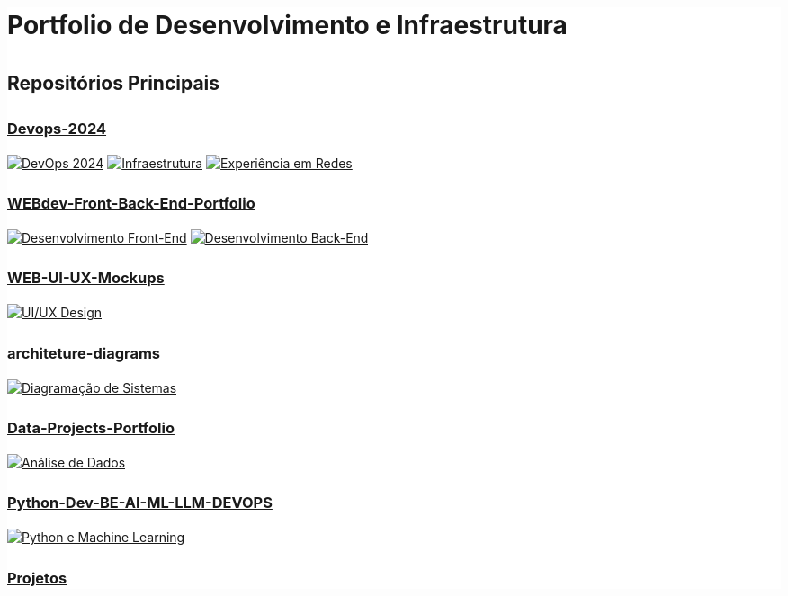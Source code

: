 # Portfolio de Desenvolvimento e Infraestrutura

## Repositórios Principais

### [Devops-2024](https://github.com/chaos4455/Devops-2024)

[![DevOps 2024](https://img.shields.io/badge/DevOps-2024-blueviolet?style=for-the-badge)](https://github.com/chaos4455/Devops-2024)
[![Infraestrutura](https://img.shields.io/badge/Infraestrutura-2019--2024-yellow?style=for-the-badge)](https://github.com/chaos4455/Certifica-es)
[![Experiência em Redes](https://img.shields.io/badge/Experiência%20em%20Redes-DevOps-brightgreen?style=for-the-badge)](https://github.com/chaos4455/Certifica-es)

### [WEBdev-Front-Back-End-Portfolio](https://github.com/chaos4455/WEBdev-Front-Back-End-Portfolio)

[![Desenvolvimento Front-End](https://img.shields.io/badge/Desenvolvimento%20Front--End-HTML5%2C%20CSS3%2C%20JavaScript-blue?style=for-the-badge&logo=html5&logoColor=white)](https://github.com/chaos4455/WEBdev-Front-Back-End-Portfolio)
[![Desenvolvimento Back-End](https://img.shields.io/badge/Desenvolvimento%20Back--End-Node.js%2C%20Express-green?style=for-the-badge&logo=node.js)](https://github.com/chaos4455/WEBdev-Front-Back-End-Portfolio)

### [WEB-UI-UX-Mockups](https://github.com/chaos4455/WEB-UI-UX-Mockups)

[![UI/UX Design](https://img.shields.io/badge/UI%2FUX%20Design-Figma%2C%20Sketch%2C%20Adobe%20XD-ff69b4?style=for-the-badge&logo=figma)](https://github.com/chaos4455/WEB-UI-UX-Mockups)

### [architeture-diagrams](https://github.com/chaos4455/architeture-diagrams)

[![Diagramação de Sistemas](https://img.shields.io/badge/Diagramação%20de%20Sistemas-Lucidchart%2C%20Draw.io-yellowgreen?style=for-the-badge&logo=lucidchart)](https://github.com/chaos4455/architeture-diagrams)

### [Data-Projects-Portfolio](https://github.com/chaos4455/Data-Projects-Portfolio)

[![Análise de Dados](https://img.shields.io/badge/Análise%20de%20Dados-Pandas%2C%20NumPy%2C%20Matplotlib-orange?style=for-the-badge&logo=pandas)](https://github.com/chaos4455/Data-Projects-Portfolio)

### [Python-Dev-BE-AI-ML-LLM-DEVOPS](https://github.com/chaos4455/Python-Dev-BE-AI-ML-LLM-DEVOPS)

[![Python e Machine Learning](https://img.shields.io/badge/Python%20e%20Machine%20Learning-Scikit--learn%2C%20TensorFlow%2C%20PyTorch-critical?style=for-the-badge&logo=python)](https://github.com/chaos4455/Python-Dev-BE-AI-ML-LLM-DEVOPS)

### [Projetos](https://github.com/chaos4455/Projetos)
